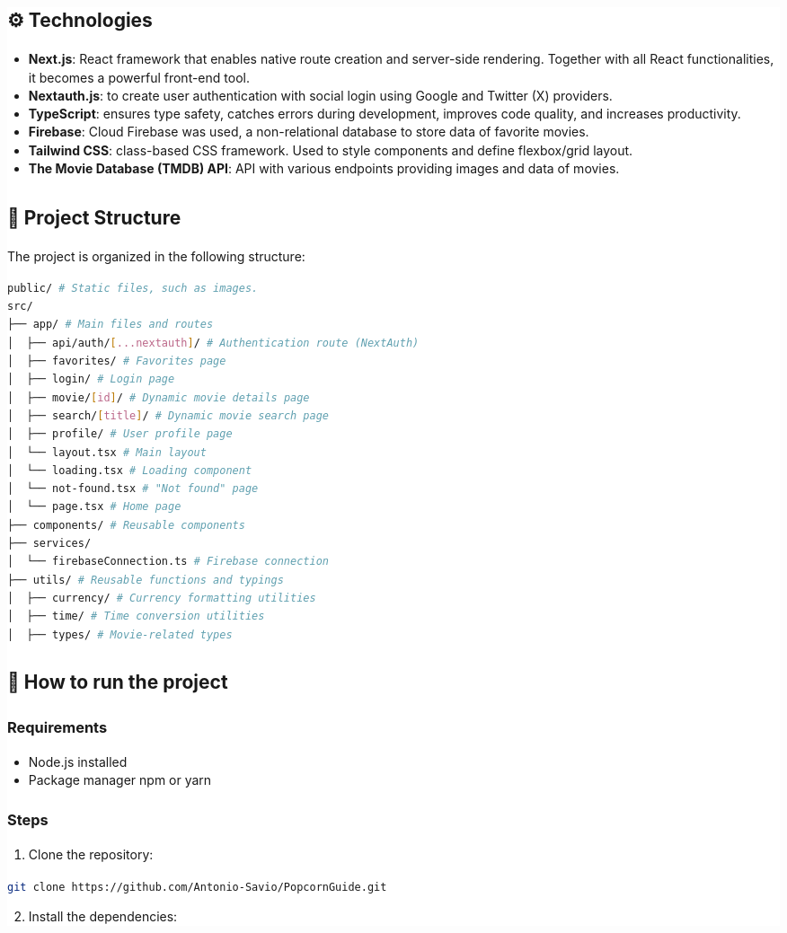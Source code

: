 ## ⚙️ Technologies
- **Next.js**: React framework that enables native route creation and server-side rendering. Together with all React functionalities, it becomes a powerful front-end tool.
- **Nextauth.js**: to create user authentication with social login using Google and Twitter (X) providers.
- **TypeScript**: ensures type safety, catches errors during development, improves code quality, and increases productivity.
- **Firebase**: Cloud Firebase was used, a non-relational database to store data of favorite movies.
- **Tailwind CSS**: class-based CSS framework. Used to style components and define flexbox/grid layout.
- **The Movie Database (TMDB) API**: API with various endpoints providing images and data of movies.

## 📁 Project Structure
The project is organized in the following structure:

```bash
public/ # Static files, such as images.
src/
├── app/ # Main files and routes
│  ├── api/auth/[...nextauth]/ # Authentication route (NextAuth)
│  ├── favorites/ # Favorites page
│  ├── login/ # Login page
│  ├── movie/[id]/ # Dynamic movie details page
│  ├── search/[title]/ # Dynamic movie search page
│  ├── profile/ # User profile page
│  └── layout.tsx # Main layout
│  └── loading.tsx # Loading component
│  └── not-found.tsx # "Not found" page
│  └── page.tsx # Home page
├── components/ # Reusable components
├── services/
│  └── firebaseConnection.ts # Firebase connection
├── utils/ # Reusable functions and typings
│  ├── currency/ # Currency formatting utilities
│  ├── time/ # Time conversion utilities
│  ├── types/ # Movie-related types
```

## 🚀 How to run the project
### Requirements
- Node.js installed
- Package manager npm or yarn

### Steps
1. Clone the repository:

```bash
git clone https://github.com/Antonio-Savio/PopcornGuide.git
```
2. Install the dependencies:
